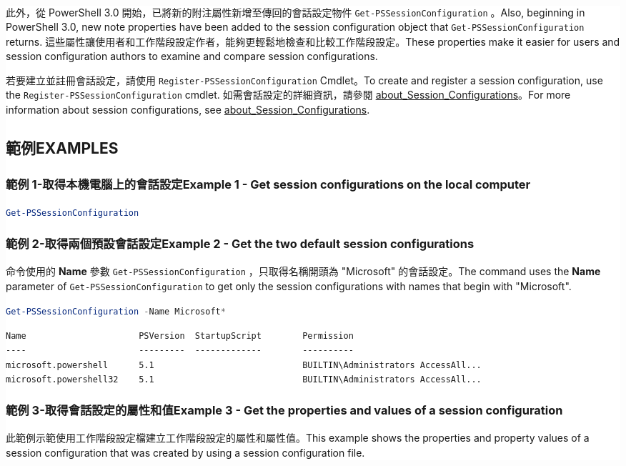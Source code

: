 <span data-ttu-id="14832-113">此外，從 PowerShell 3.0 開始，已將新的附注屬性新增至傳回的會話設定物件 `Get-PSSessionConfiguration` 。</span><span class="sxs-lookup"><span data-stu-id="14832-113">Also, beginning in PowerShell 3.0, new note properties have been added to the session configuration object that `Get-PSSessionConfiguration` returns.</span></span> <span data-ttu-id="14832-114">這些屬性讓使用者和工作階段設定作者，能夠更輕鬆地檢查和比較工作階段設定。</span><span class="sxs-lookup"><span data-stu-id="14832-114">These properties make it easier for users and session configuration authors to examine and compare session configurations.</span></span>

<span data-ttu-id="14832-115">若要建立並註冊會話設定，請使用 `Register-PSSessionConfiguration` Cmdlet。</span><span class="sxs-lookup"><span data-stu-id="14832-115">To create and register a session configuration, use the `Register-PSSessionConfiguration` cmdlet.</span></span>
<span data-ttu-id="14832-116">如需會話設定的詳細資訊，請參閱 [about_Session_Configurations](About/about_Session_Configurations.md)。</span><span class="sxs-lookup"><span data-stu-id="14832-116">For more information about session configurations, see [about_Session_Configurations](About/about_Session_Configurations.md).</span></span>

## <span data-ttu-id="14832-117">範例</span><span class="sxs-lookup"><span data-stu-id="14832-117">EXAMPLES</span></span>

### <span data-ttu-id="14832-118">範例 1-取得本機電腦上的會話設定</span><span class="sxs-lookup"><span data-stu-id="14832-118">Example 1 - Get session configurations on the local computer</span></span>

```powershell
Get-PSSessionConfiguration
```

### <span data-ttu-id="14832-119">範例 2-取得兩個預設會話設定</span><span class="sxs-lookup"><span data-stu-id="14832-119">Example 2 - Get the two default session configurations</span></span>

<span data-ttu-id="14832-120">命令使用的 **Name** 參數 `Get-PSSessionConfiguration` ，只取得名稱開頭為 "Microsoft" 的會話設定。</span><span class="sxs-lookup"><span data-stu-id="14832-120">The command uses the **Name** parameter of `Get-PSSessionConfiguration` to get only the session configurations with names that begin with "Microsoft".</span></span>

```powershell
Get-PSSessionConfiguration -Name Microsoft*
```

```Output
Name                      PSVersion  StartupScript        Permission
----                      ---------  -------------        ----------
microsoft.powershell      5.1                             BUILTIN\Administrators AccessAll...
microsoft.powershell32    5.1                             BUILTIN\Administrators AccessAll...
```

### <span data-ttu-id="14832-121">範例 3-取得會話設定的屬性和值</span><span class="sxs-lookup"><span data-stu-id="14832-121">Example 3 - Get the properties and values of a session configuration</span></span>

<span data-ttu-id="14832-122">此範例示範使用工作階段設定檔建立工作階段設定的屬性和屬性值。</span><span class="sxs-lookup"><span data-stu-id="14832-122">This example shows the properties and property values of a session configuration that was created by using a session configuration file.</span></span>
